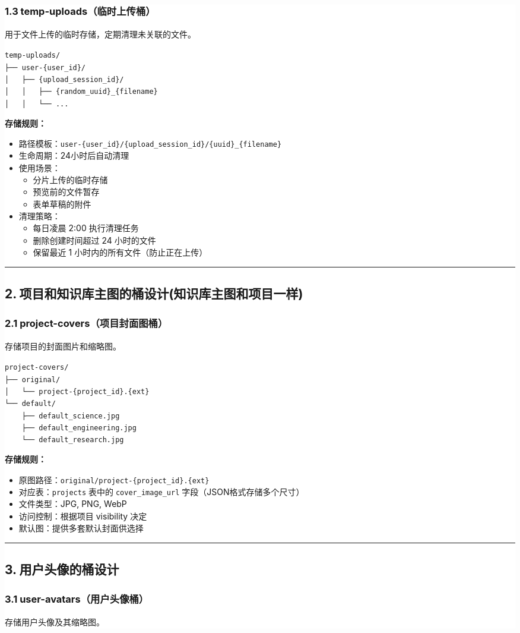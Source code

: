 
### 1.3 temp-uploads（临时上传桶）
用于文件上传的临时存储，定期清理未关联的文件。

```
temp-uploads/
├── user-{user_id}/
│   ├── {upload_session_id}/
│   │   ├── {random_uuid}_{filename}
│   │   └── ...
```

**存储规则：**
- 路径模板：`user-{user_id}/{upload_session_id}/{uuid}_{filename}`
- 生命周期：24小时后自动清理
- 使用场景：
    - 分片上传的临时存储
    - 预览前的文件暂存
    - 表单草稿的附件
- 清理策略：
    - 每日凌晨 2:00 执行清理任务
    - 删除创建时间超过 24 小时的文件
    - 保留最近 1 小时内的所有文件（防止正在上传）

---

## 2. 项目和知识库主图的桶设计(知识库主图和项目一样)

### 2.1 project-covers（项目封面图桶）
存储项目的封面图片和缩略图。

```
project-covers/
├── original/
│   └── project-{project_id}.{ext}
└── default/
    ├── default_science.jpg
    ├── default_engineering.jpg
    └── default_research.jpg
```

**存储规则：**
- 原图路径：`original/project-{project_id}.{ext}`
- 对应表：`projects` 表中的 `cover_image_url` 字段（JSON格式存储多个尺寸）
- 文件类型：JPG, PNG, WebP
- 访问控制：根据项目 visibility 决定
- 默认图：提供多套默认封面供选择

---

## 3. 用户头像的桶设计

### 3.1 user-avatars（用户头像桶）
存储用户头像及其缩略图。
